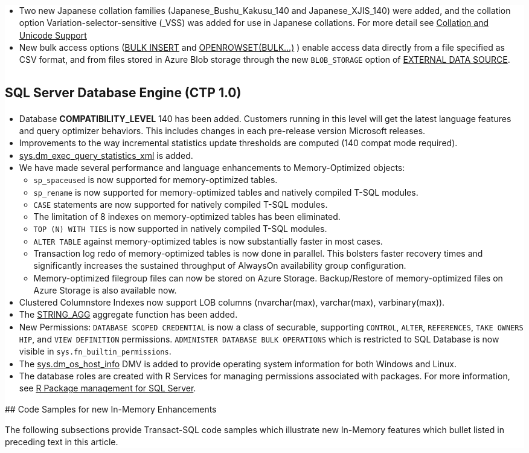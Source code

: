 - Two new Japanese collation families (Japanese_Bushu_Kakusu_140 and Japanese_XJIS_140) were added, and the collation option Variation-selector-sensitive (_VSS) was added for use in Japanese collations. For more detail see [Collation and Unicode Support](../../relational-databases/collations/collation-and-unicode-support.md)   
- New bulk access options ([BULK INSERT](../../t-sql/statements/bulk-insert-transact-sql.md) and [OPENROWSET(BULK...)](../../t-sql/functions/openrowset-transact-sql.md) ) enable access data directly from a file specified as CSV format, and from files stored in Azure Blob storage through the new `BLOB_STORAGE` option of [EXTERNAL DATA SOURCE](../../t-sql/statements/create-external-data-source-transact-sql.md).


## SQL Server Database Engine (CTP 1.0)

- Database **COMPATIBILITY_LEVEL** 140 has been added.   Customers running in this level will get the latest language features and query optimizer behaviors. This includes changes in each pre-release version Microsoft releases.
- Improvements to the way incremental statistics update thresholds are computed (140 compat mode required).
- [sys.dm_exec_query_statistics_xml](../../relational-databases/system-dynamic-management-views/sys-dm-exec-query-statistics-xml-transact-sql.md) is added.
- We have made several performance and language enhancements to Memory-Optimized objects:
    - `sp_spaceused` is now supported for memory-optimized tables.
    - `sp_rename` is now supported for memory-optimized tables and natively compiled T-SQL modules.
    - `CASE` statements are now supported for natively compiled T-SQL modules.
    - The limitation of 8 indexes on memory-optimized tables has been eliminated.
    - `TOP (N) WITH TIES` is now supported in natively compiled T-SQL modules.
    - `ALTER TABLE` against memory-optimized tables is now substantially faster in most cases.
    - Transaction log redo of memory-optimized tables is now done in parallel. This bolsters faster recovery times and significantly increases the sustained throughput of AlwaysOn availability group configuration.
    - Memory-optimized filegroup files can now be stored on Azure Storage. Backup/Restore of memory-optimized files on Azure Storage is also available now.
- Clustered Columnstore Indexes now support LOB columns (nvarchar(max), varchar(max), varbinary(max)).
- The [STRING_AGG](../../t-sql/functions/string-agg-transact-sql.md) aggregate function has been added.  
- New Permissions: `DATABASE SCOPED CREDENTIAL` is now a class of securable, supporting `CONTROL`, `ALTER`, `REFERENCES`, `TAKE OWNERSHIP`, and `VIEW DEFINITION` permissions. `ADMINISTER DATABASE BULK OPERATIONS` which is restricted to SQL Database is now visible in `sys.fn_builtin_permissions`.   
- The [sys.dm_os_host_info](../../relational-databases/system-dynamic-management-views/sys-dm-os-host-info-transact-sql.md) DMV is added to provide operating system information for both Windows and Linux.   
- The database roles are created with R Services for managing permissions associated with packages. For more information, see [R Package management for SQL Server](../../advanced-analytics/r-services/r-package-management-for-sql-server-r-services.md).
 
<a name="InMemory_CodeSamples"/> 
## Code Samples for new In-Memory Enhancements

The following subsections provide Transact-SQL code samples which illustrate new In-Memory features which bullet listed in preceding text in this article.

